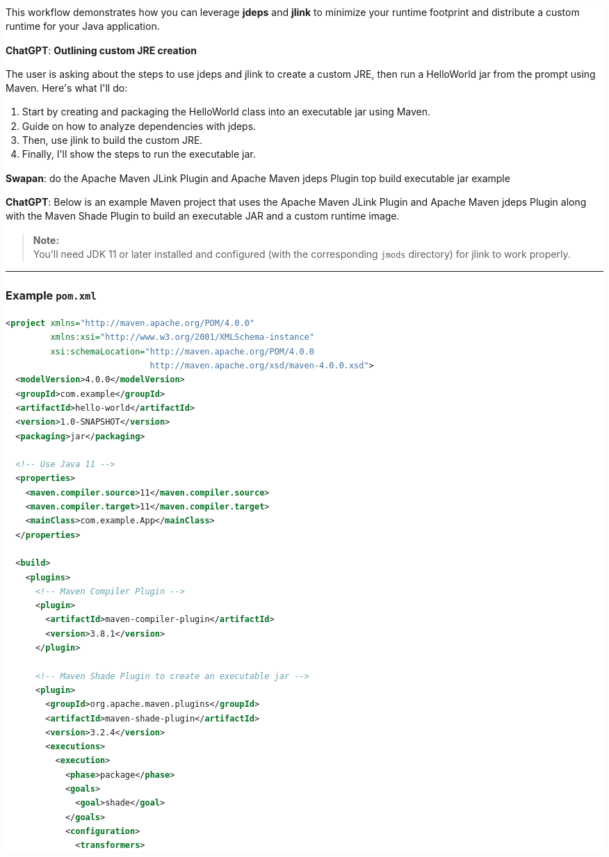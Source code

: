 This workflow demonstrates how you can leverage **jdeps** and **jlink** to minimize your runtime footprint and distribute a custom runtime for your Java application.

**ChatGPT**: **Outlining custom JRE creation**

The user is asking about the steps to use jdeps and jlink to create a custom JRE, then run a HelloWorld jar from the prompt using Maven. Here's what I'll do:

1. Start by creating and packaging the HelloWorld class into an executable jar using Maven.
2. Guide on how to analyze dependencies with jdeps.
3. Then, use jlink to build the custom JRE.
4. Finally, I'll show the steps to run the executable jar.

**Swapan**: do the Apache Maven JLink Plugin and Apache Maven jdeps Plugin top build executable jar example

**ChatGPT**: Below is an example Maven project that uses the Apache Maven JLink Plugin and Apache Maven jdeps Plugin along with the Maven Shade Plugin to build an executable JAR and a custom runtime image.

> **Note:**  
> You’ll need JDK 11 or later installed and configured (with the corresponding `jmods` directory) for jlink to work properly.

---

### Example `pom.xml`

```xml
<project xmlns="http://maven.apache.org/POM/4.0.0" 
         xmlns:xsi="http://www.w3.org/2001/XMLSchema-instance"         
         xsi:schemaLocation="http://maven.apache.org/POM/4.0.0 
                             http://maven.apache.org/xsd/maven-4.0.0.xsd">
  <modelVersion>4.0.0</modelVersion>
  <groupId>com.example</groupId>
  <artifactId>hello-world</artifactId>
  <version>1.0-SNAPSHOT</version>
  <packaging>jar</packaging>

  <!-- Use Java 11 -->
  <properties>
    <maven.compiler.source>11</maven.compiler.source>
    <maven.compiler.target>11</maven.compiler.target>
    <mainClass>com.example.App</mainClass>
  </properties>

  <build>
    <plugins>
      <!-- Maven Compiler Plugin -->
      <plugin>
        <artifactId>maven-compiler-plugin</artifactId>
        <version>3.8.1</version>
      </plugin>

      <!-- Maven Shade Plugin to create an executable jar -->
      <plugin>
        <groupId>org.apache.maven.plugins</groupId>
        <artifactId>maven-shade-plugin</artifactId>
        <version>3.2.4</version>
        <executions>
          <execution>
            <phase>package</phase>
            <goals>
              <goal>shade</goal>
            </goals>
            <configuration>
              <transformers>
```
